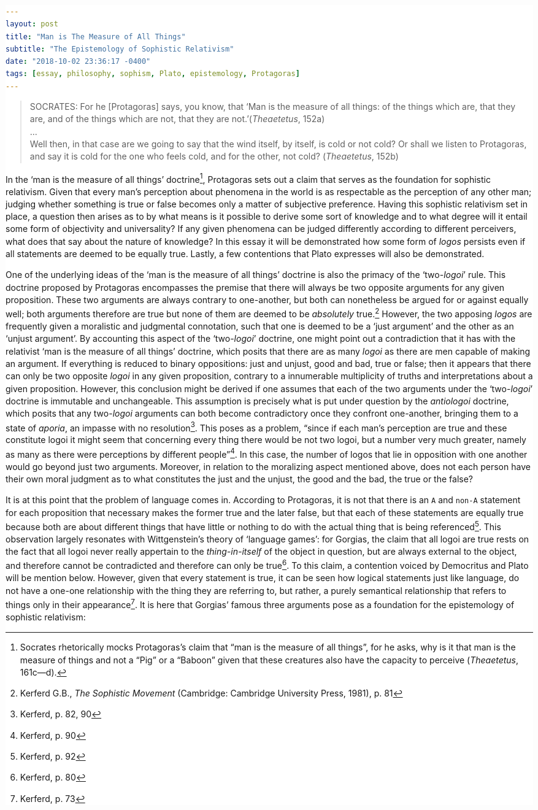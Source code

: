 ```yaml
---
layout: post
title: "Man is The Measure of All Things"
subtitle: "The Epistemology of Sophistic Relativism"
date: "2018-10-02 23:36:17 -0400"
tags: [essay, philosophy, sophism, Plato, epistemology, Protagoras]
---
```


> SOCRATES: For he [Protagoras] says, you know, that ‘Man is the measure of all things: of the things which are, that they are, and of the things which are not, that they are not.’(_Theaetetus_, 152a)  
> ...  
> Well then, in that case are we going to say that the wind itself, by itself, is cold or not cold? Or shall we listen to Protagoras, and say it is cold for the one who feels cold, and for the other, not cold? (_Theaetetus_, 152b)

In the ‘man is the measure of all things’ doctrine[^11], Protagoras sets out a claim that serves as the foundation for sophistic relativism. Given that every man’s perception about phenomena in the world is as respectable as the perception of any other man; judging whether something is true or false becomes only a matter of subjective preference. Having this sophistic relativism set in place, a question then arises as to by what means is it possible to derive some sort of knowledge and to what degree will it entail some form of objectivity and universality? If any given phenomena can be judged differently according to different perceivers, what does that say about the nature of knowledge? In this essay it will be demonstrated how some form of _logos_ persists even if all statements are deemed to be equally true. Lastly, a few contentions that Plato expresses will also be demonstrated.

One of the underlying ideas of the ‘man is the measure of all things’ doctrine is also the primacy of the ‘two-_logoi_’ rule. This doctrine proposed by Protagoras encompasses the premise that there will always be two opposite arguments for any given proposition. These two arguments are always contrary to one-another, but both can nonetheless be argued for or against equally well; both arguments therefore are true but none of them are deemed to be _absolutely_ true.[^1] However, the two apposing _logos_ are frequently given a moralistic and judgmental connotation, such that one is deemed to be a ‘just argument’ and the other as an ‘unjust argument’. By accounting this aspect of the ‘two-_logoi_’ doctrine, one might point out a contradiction that it has with the relativist ‘man is the measure of all things’ doctrine, which posits that there are as many _logoi_ as there are men capable of making an argument. If everything is reduced to binary oppositions: just and unjust, good and bad, true or false; then it appears that there can only be two opposite _logoi_ in any given proposition, contrary to a innumerable multiplicity of truths and interpretations about a given proposition. However, this conclusion might be derived if one assumes that each of the two arguments under the ‘two-_logoi_’ doctrine is immutable and unchangeable. This assumption is precisely what is put under question by the _antiologoi_ doctrine, which posits that any two-_logoi_ arguments can both become contradictory once they confront one-another, bringing them to a state of _aporia_, an impasse with no resolution[^2]. This poses as a problem, “since if each man’s perception are true and these constitute logoi it might seem that concerning every thing there would be not two logoi, but a number very much greater, namely as many as there were perceptions by different people”[^3]. In this case, the number of logos that lie in opposition with one another would go beyond just two arguments. Moreover, in relation to the moralizing aspect mentioned above, does not each person have their own moral judgment as to what constitutes the just and the unjust, the good and the bad, the true or the false?

It is at this point that the problem of language comes in. According to Protagoras, it is not that there is an `A` and `non-A` statement for each proposition that necessary makes the former true and the later false, but that each of these statements are equally true because both are about different things that have little or nothing to do with the actual thing that is being referenced[^4]. This observation largely resonates with Wittgenstein’s theory of ‘language games’: for Gorgias, the claim that all logoi are true rests on the fact that all logoi never really appertain to the _thing-in-itself_ of the object in question, but are always external to the object, and therefore cannot be contradicted and therefore can only be true[^5]. To this claim, a contention voiced by Democritus and Plato will be mention below. However, given that every statement is true, it can be seen how logical statements just like language, do not have a one-one relationship with the thing they are referring to, but rather, a purely semantical relationship that refers to things only in their appearance[^6]. It is here that Gorgias’ famous three arguments pose as a foundation for the epistemology of sophistic relativism:


[^1]: Kerferd G.B., _The Sophistic Movement_ (Cambridge: Cambridge University Press, 1981), p. 81
[^2]: Kerferd, p. 82, 90
[^3]: Kerferd, p. 90
[^4]: Kerferd, p. 92
[^5]: Kerferd, p. 80
[^6]: Kerferd, p. 73
[^7]: Quentin Meillassoux, trans. Ray Brassier; _After Finitude: An Essay on The Necessity of Contingency_ (New York: Bloomsbury, 2008), pp.31, 35
[^8]: Kerferd, p. 74
[^9]: Kerferd, p. 103
[^10]: Dillon, John & Gergel, Tanya; _The Greek Sophists_ (New York: Penguin, 2003), p.15
[^11]: Socrates rhetorically mocks Protagoras’s claim that “man is the measure of all things”, for he asks, why is it that man is the measure of things and not a “Pig” or a “Baboon” given that these creatures also have the capacity to perceive (_Theaetetus_, 161c—d).
[^12]: Meillassoux, 2008